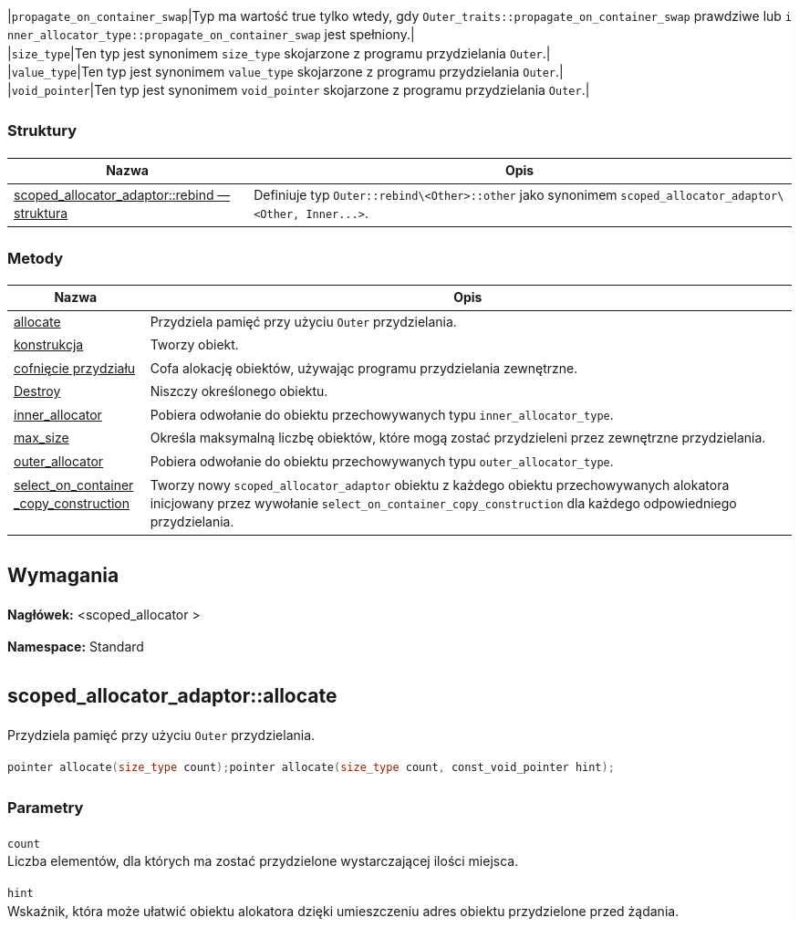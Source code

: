|`propagate_on_container_swap`|Typ ma wartość true tylko wtedy, gdy `Outer_traits::propagate_on_container_swap` prawdziwe lub `inner_allocator_type::propagate_on_container_swap` jest spełniony.|  
|`size_type`|Ten typ jest synonimem `size_type` skojarzone z programu przydzielania `Outer`.|  
|`value_type`|Ten typ jest synonimem `value_type` skojarzone z programu przydzielania `Outer`.|  
|`void_pointer`|Ten typ jest synonimem `void_pointer` skojarzone z programu przydzielania `Outer`.|  
  
### <a name="structs"></a>Struktury  
  
|Nazwa|Opis|  
|----------|-----------------|  
|[scoped_allocator_adaptor::rebind — struktura](#rebind_struct)|Definiuje typ `Outer::rebind\<Other>::other` jako synonimem `scoped_allocator_adaptor\<Other, Inner...>`.|  
  
### <a name="methods"></a>Metody  
  
|Nazwa|Opis|  
|----------|-----------------|  
|[allocate](#allocate)|Przydziela pamięć przy użyciu `Outer` przydzielania.|  
|[konstrukcja](#construct)|Tworzy obiekt.|  
|[cofnięcie przydziału](#deallocate)|Cofa alokację obiektów, używając programu przydzielania zewnętrzne.|  
|[Destroy](#destroy)|Niszczy określonego obiektu.|  
|[inner_allocator](#inner_allocator)|Pobiera odwołanie do obiektu przechowywanych typu `inner_allocator_type`.|  
|[max_size](#max_size)|Określa maksymalną liczbę obiektów, które mogą zostać przydzieleni przez zewnętrzne przydzielania.|  
|[outer_allocator](#outer_allocator)|Pobiera odwołanie do obiektu przechowywanych typu `outer_allocator_type`.|  
|[select_on_container_copy_construction](#select_on_container_copy_construction)|Tworzy nowy `scoped_allocator_adaptor` obiektu z każdego obiektu przechowywanych alokatora inicjowany przez wywołanie `select_on_container_copy_construction` dla każdego odpowiedniego przydzielania.|  
  
## <a name="requirements"></a>Wymagania  
 **Nagłówek:** \<scoped_allocator >  
  
 **Namespace:** Standard  
  
##  <a name="allocate"></a>scoped_allocator_adaptor::allocate
 Przydziela pamięć przy użyciu `Outer` przydzielania.  
  
```cpp  
pointer allocate(size_type count);pointer allocate(size_type count, const_void_pointer hint);
```  
  
### <a name="parameters"></a>Parametry  
 `count`  
 Liczba elementów, dla których ma zostać przydzielone wystarczającej ilości miejsca.  
  
 `hint`  
 Wskaźnik, która może ułatwić obiektu alokatora dzięki umieszczeniu adres obiektu przydzielone przed żądania.  
  
